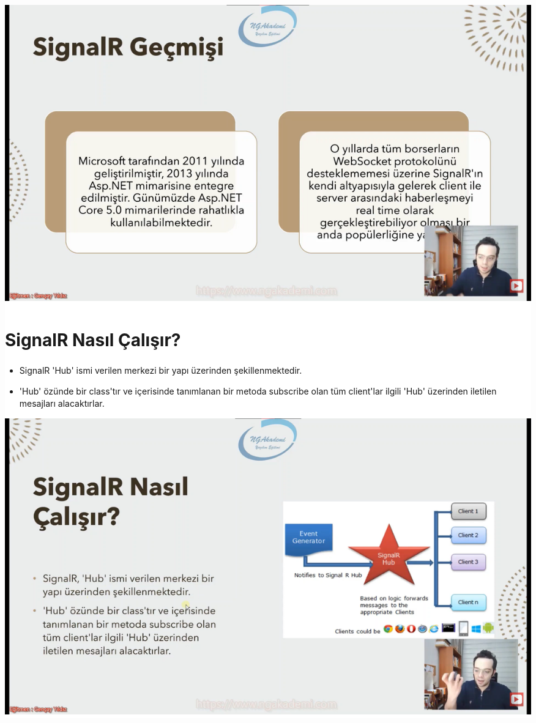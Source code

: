 <img src="10.png" width = "auto"> 

# SignalR Nasıl Çalışır?
- SignalR 'Hub' ismi verilen merkezi bir yapı üzerinden şekillenmektedir.

- 'Hub' özünde bir class'tır ve içerisinde tanımlanan bir metoda subscribe olan tüm client'lar ilgili 'Hub' üzerinden iletilen mesajları alacaktırlar.

<img src="11.png" width = "auto"> 
